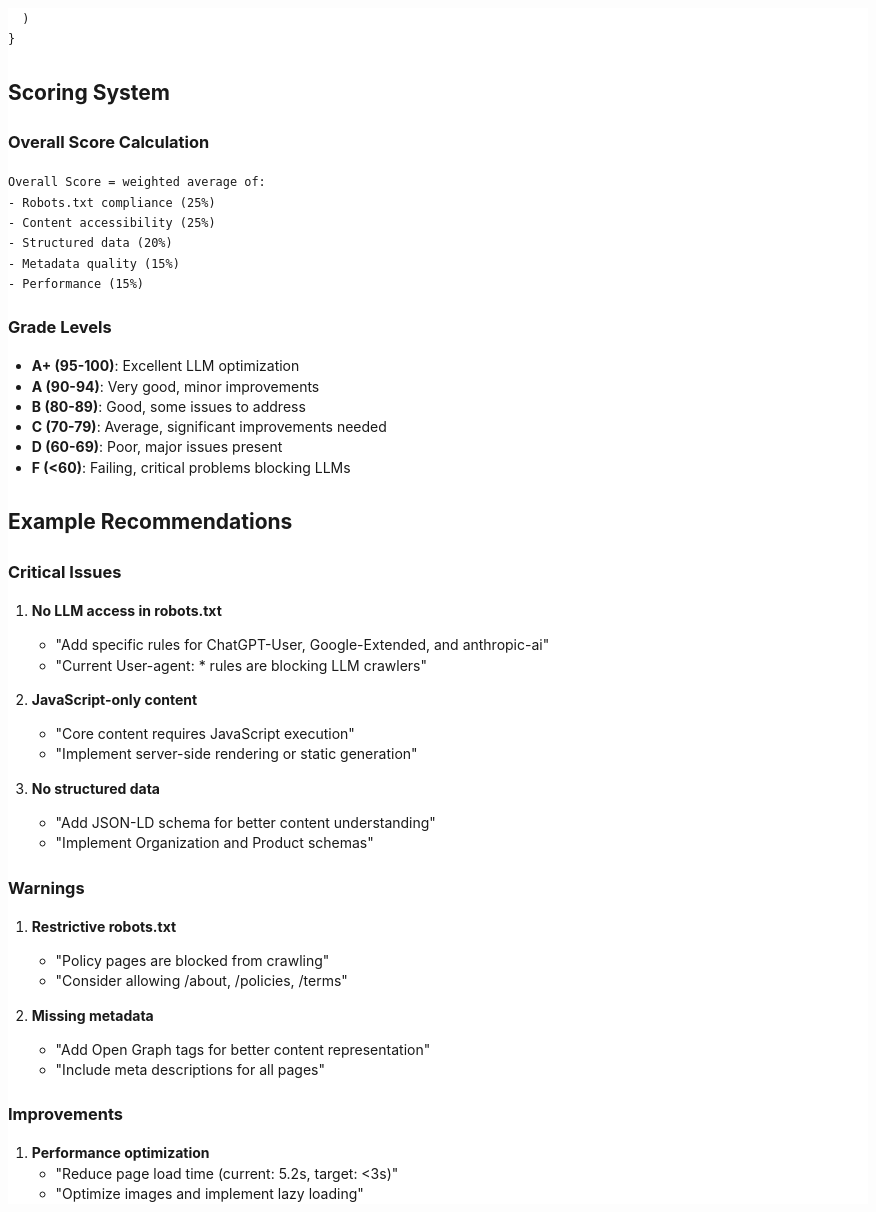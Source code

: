 ```tsx
  )
}
```

## Scoring System

### Overall Score Calculation
```
Overall Score = weighted average of:
- Robots.txt compliance (25%)
- Content accessibility (25%)
- Structured data (20%)
- Metadata quality (15%)
- Performance (15%)
```

### Grade Levels
- **A+ (95-100)**: Excellent LLM optimization
- **A (90-94)**: Very good, minor improvements
- **B (80-89)**: Good, some issues to address
- **C (70-79)**: Average, significant improvements needed
- **D (60-69)**: Poor, major issues present
- **F (<60)**: Failing, critical problems blocking LLMs

## Example Recommendations

### Critical Issues
1. **No LLM access in robots.txt**
   - "Add specific rules for ChatGPT-User, Google-Extended, and anthropic-ai"
   - "Current User-agent: * rules are blocking LLM crawlers"

2. **JavaScript-only content**
   - "Core content requires JavaScript execution"
   - "Implement server-side rendering or static generation"

3. **No structured data**
   - "Add JSON-LD schema for better content understanding"
   - "Implement Organization and Product schemas"

### Warnings
1. **Restrictive robots.txt**
   - "Policy pages are blocked from crawling"
   - "Consider allowing /about, /policies, /terms"

2. **Missing metadata**
   - "Add Open Graph tags for better content representation"
   - "Include meta descriptions for all pages"

### Improvements
1. **Performance optimization**
   - "Reduce page load time (current: 5.2s, target: <3s)"
   - "Optimize images and implement lazy loading"
